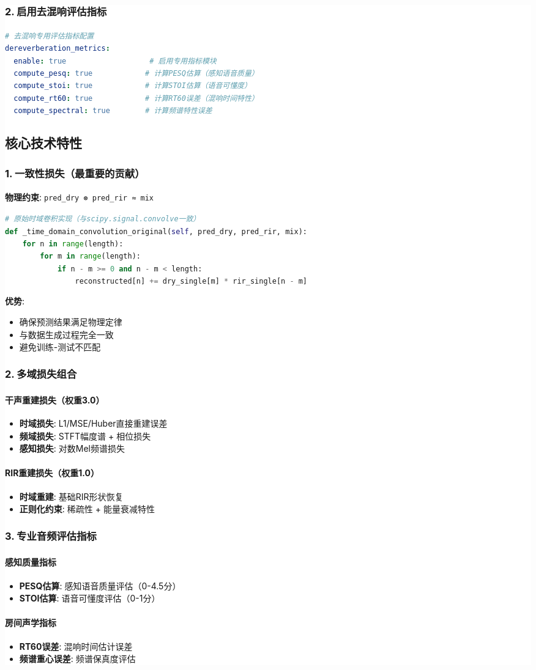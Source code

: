 ### 2. 启用去混响评估指标

```yaml
# 去混响专用评估指标配置
dereverberation_metrics:
  enable: true                   # 启用专用指标模块
  compute_pesq: true            # 计算PESQ估算（感知语音质量）
  compute_stoi: true            # 计算STOI估算（语音可懂度）
  compute_rt60: true            # 计算RT60误差（混响时间特性）
  compute_spectral: true        # 计算频谱特性误差
```

## 核心技术特性

### 1. 一致性损失（最重要的贡献）

**物理约束**: `pred_dry ⊛ pred_rir ≈ mix`

```python
# 原始时域卷积实现（与scipy.signal.convolve一致）
def _time_domain_convolution_original(self, pred_dry, pred_rir, mix):
    for n in range(length):
        for m in range(length):
            if n - m >= 0 and n - m < length:
                reconstructed[n] += dry_single[m] * rir_single[n - m]
```

**优势**:
- 确保预测结果满足物理定律
- 与数据生成过程完全一致
- 避免训练-测试不匹配

### 2. 多域损失组合

#### 干声重建损失（权重3.0）
- **时域损失**: L1/MSE/Huber直接重建误差
- **频域损失**: STFT幅度谱 + 相位损失
- **感知损失**: 对数Mel频谱损失

#### RIR重建损失（权重1.0）
- **时域重建**: 基础RIR形状恢复
- **正则化约束**: 稀疏性 + 能量衰减特性

### 3. 专业音频评估指标

#### 感知质量指标
- **PESQ估算**: 感知语音质量评估（0-4.5分）
- **STOI估算**: 语音可懂度评估（0-1分）

#### 房间声学指标
- **RT60误差**: 混响时间估计误差
- **频谱重心误差**: 频谱保真度评估
